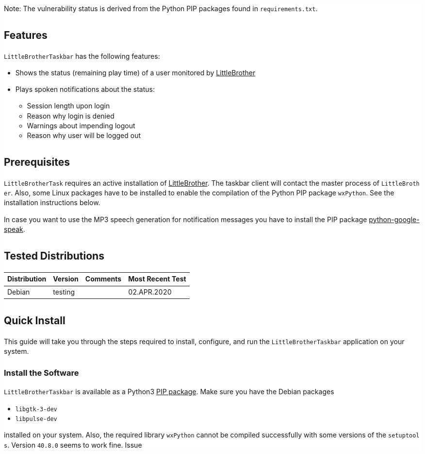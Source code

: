 Note: The vulnerability status is derived from the Python PIP packages found in `requirements.txt`.

## Features

`LittleBrotherTaskbar` has the following features:

*   Shows the status (remaining play time) of a user monitored by 
    [LittleBrother](https://github.com/marcus67/little_brother)
    
*   Plays spoken notifications about the status:
    *   Session length upon login
    *   Reason why login is denied
    *   Warnings about impending logout
    *   Reason why user will be logged out

## Prerequisites

`LittleBrotherTask` requires an active installation of [LittleBrother](https://github.com/marcus67/little_brother).
The taskbar client will contact the master process of `LittleBrother`. Also, some Linux packages have to be
installed to enable the compilation of the Python PIP package `wxPython`. See the installation instructions below.

In case you want to use the MP3 speech generation for notification messages you have to install the PIP package
[python-google-speak](https://pypi.org/project/python-google-speak/).

## Tested Distributions

| Distribution | Version       | Comments                                                               | Most Recent Test |
| ------------ | ------------- | ---------------------------------------------------------------------- | ---------------- |
| Debian       | testing       |                                                                        | 02.APR.2020      |

## Quick Install

This guide will take you through the steps required to install, configure, and run the `LittleBrotherTaskbar` 
application on your system. 

### Install the Software

`LittleBrotherTaskbar` is available as a Python3 [PIP package](https://pypi.org/project/little-brother-taskbar/). Make 
sure you have the Debian packages

*   `libgtk-3-dev` 
*   `libpulse-dev`

installed on your system. Also, the required library `wxPython` cannot be compiled successfully with some versions of 
the `setuptools`. Version `40.8.0` seems to work fine. Issue 
